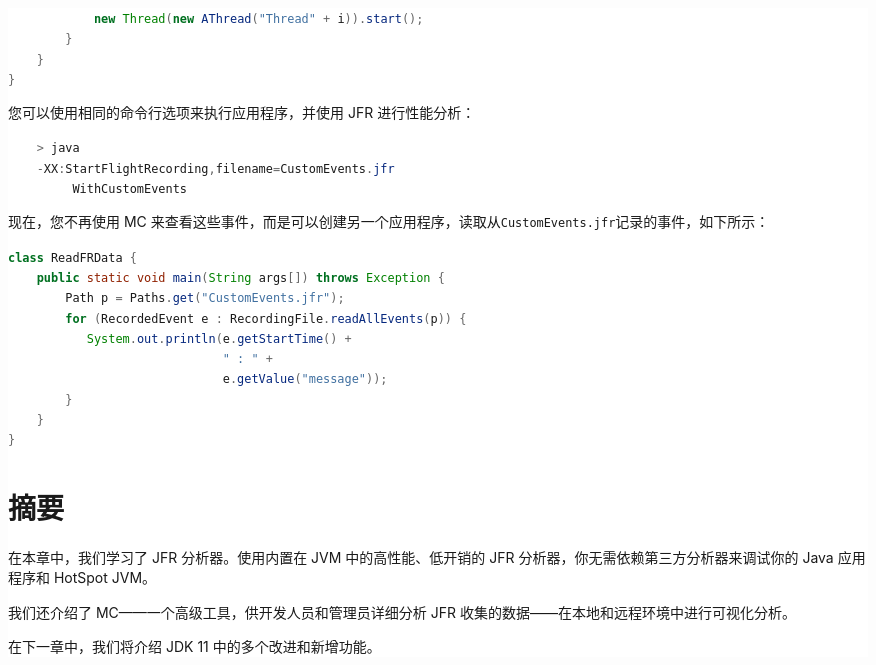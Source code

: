 ```java
            new Thread(new AThread("Thread" + i)).start(); 
        } 
    } 
} 
```

您可以使用相同的命令行选项来执行应用程序，并使用 JFR 进行性能分析：

```java
    > java 
    -XX:StartFlightRecording,filename=CustomEvents.jfr 
         WithCustomEvents
```

现在，您不再使用 MC 来查看这些事件，而是可以创建另一个应用程序，读取从`CustomEvents.jfr`记录的事件，如下所示：

```java
class ReadFRData { 
    public static void main(String args[]) throws Exception { 
        Path p = Paths.get("CustomEvents.jfr"); 
        for (RecordedEvent e : RecordingFile.readAllEvents(p)) { 
           System.out.println(e.getStartTime() +  
                              " : " +  
                              e.getValue("message")); 
        } 
    } 
}
```

# 摘要

在本章中，我们学习了 JFR 分析器。使用内置在 JVM 中的高性能、低开销的 JFR 分析器，你无需依赖第三方分析器来调试你的 Java 应用程序和 HotSpot JVM。

我们还介绍了 MC——一个高级工具，供开发人员和管理员详细分析 JFR 收集的数据——在本地和远程环境中进行可视化分析。

在下一章中，我们将介绍 JDK 11 中的多个改进和新增功能。

